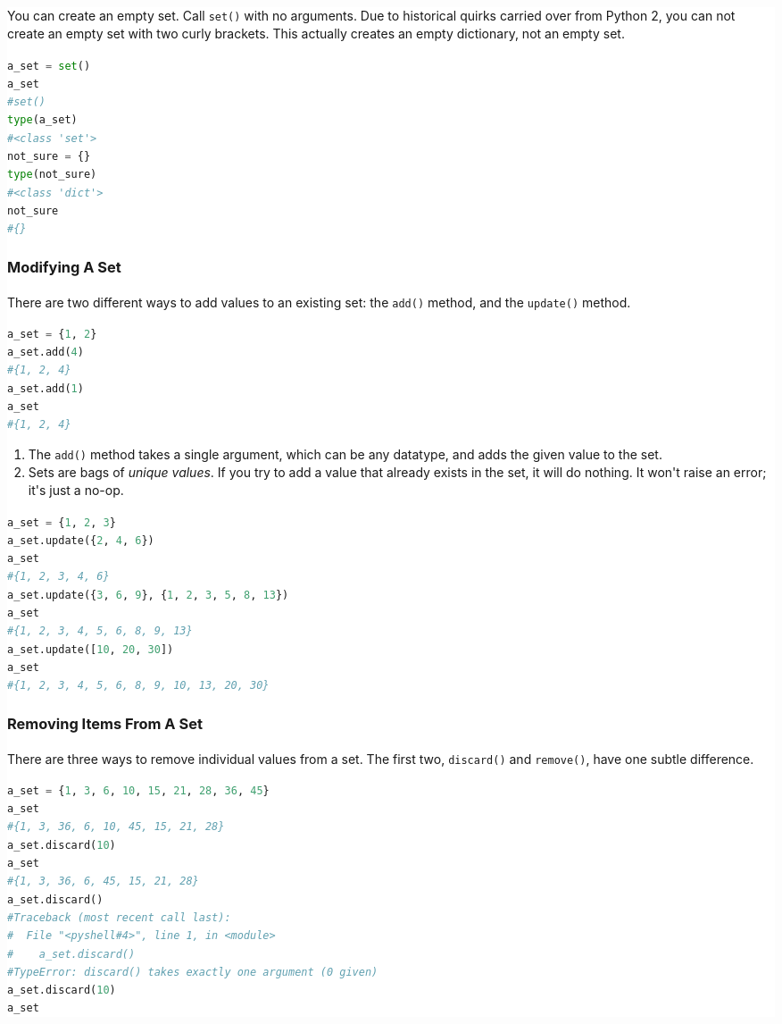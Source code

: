 You can create an empty set. Call `set()` with no arguments. Due to historical quirks carried over from Python 2, you can not create an empty set with two curly brackets. This actually creates an empty dictionary, not an empty set.

```python
a_set = set()
a_set
#set()
type(a_set)
#<class 'set'>
not_sure = {}
type(not_sure)
#<class 'dict'>
not_sure
#{}
```

### Modifying A Set

There are two different ways to add values to an existing set: the `add()` method, and the `update()` method.

```python
a_set = {1, 2}
a_set.add(4)
#{1, 2, 4}
a_set.add(1)
a_set
#{1, 2, 4}
```

1. The `add()` method takes a single argument, which can be any datatype, and adds the given value to the set.
2. Sets are bags of _unique values_. If you try to add a value that already exists in the set, it will do nothing. It won't raise an error; it's just a no-op.

```python
a_set = {1, 2, 3}
a_set.update({2, 4, 6})
a_set
#{1, 2, 3, 4, 6}
a_set.update({3, 6, 9}, {1, 2, 3, 5, 8, 13})
a_set
#{1, 2, 3, 4, 5, 6, 8, 9, 13}
a_set.update([10, 20, 30])
a_set
#{1, 2, 3, 4, 5, 6, 8, 9, 10, 13, 20, 30}
```

### Removing Items From A Set

There are three ways to remove individual values from a set. The first two, `discard()` and `remove()`, have one subtle difference.

```python
a_set = {1, 3, 6, 10, 15, 21, 28, 36, 45}
a_set
#{1, 3, 36, 6, 10, 45, 15, 21, 28}
a_set.discard(10)
a_set
#{1, 3, 36, 6, 45, 15, 21, 28}
a_set.discard()
#Traceback (most recent call last):
#  File "<pyshell#4>", line 1, in <module>
#    a_set.discard()
#TypeError: discard() takes exactly one argument (0 given)
a_set.discard(10)
a_set
```